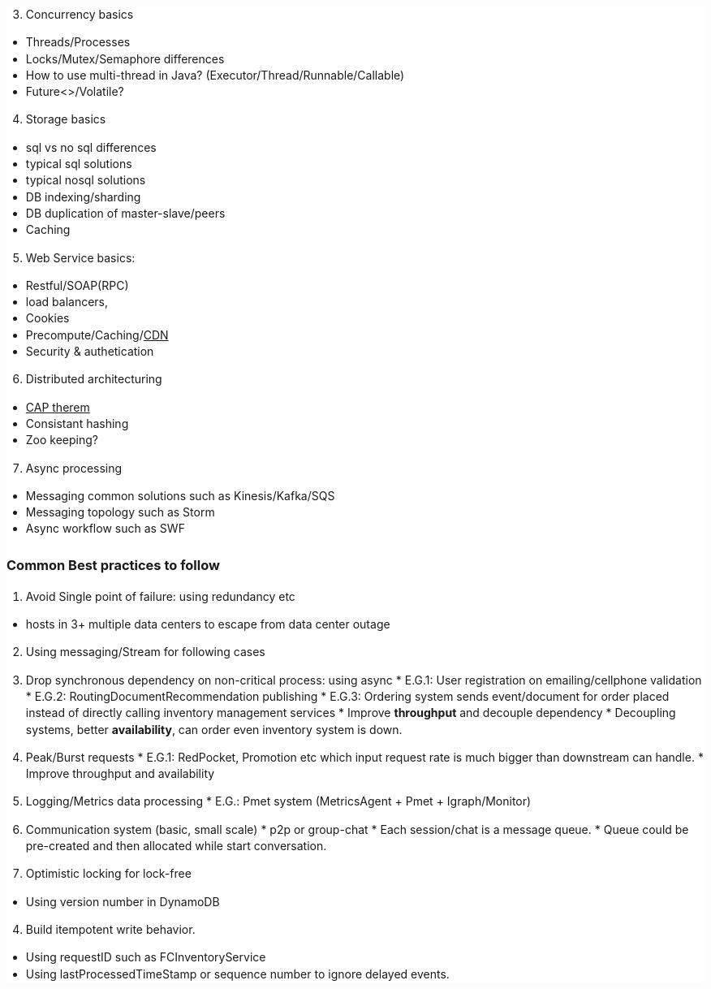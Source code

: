 3. Concurrency basics
  * Threads/Processes
  * Locks/Mutex/Semaphore differences
  * How to use multi-thread in Java? (Executor/Thread/Runnable/Callable)
  * Future<>/Volatile?
  
4. Storage basics
  * sql vs no sql differences
  * typical sql solutions
  * typical nosql solutions
  * DB indexing/sharding
  * DB duplication of master-slave/peers
  * Caching

5. Web Service basics:
  * Restful/SOAP(RPC)
  * load balancers,
  * Cookies
  * Precompute/Caching/[CDN](http://www.51know.info/system_performance/cdn/cdn.html)
  * Security & authetication

6. Distributed architecturing
  * [CAP therem](http://robertgreiner.com/2014/08/cap-theorem-revisited/)
  * Consistant hashing
  * Zoo keeping?

7. Async processing
  * Messaging common solutions such as Kinesis/Kafka/SQS
  * Messaging topology such as Storm
  * Async workflow such as SWF

### Common Best practices to follow

1. Avoid Single point of failure: using redundancy etc
  * hosts in 3+ multiple data centers to escape from data center outage
2. Using messaging/Stream for following cases
  1. Drop synchronous dependency on non-critical process: using async
    * E.G.1: User registration on emailing/cellphone validation
    * E.G.2: RoutingDocumentRecommendation publishing
    * E.G.3: Ordering system sends event/document for order placed instead of directly calling inventory management services
    * Improve **throughput** and decouple dependency
    * Decoupling systems, better **availability**, can order even inventory system is down.
  
  2. Peak/Burst requests
    * E.G.1: RedPocket, Promotion etc which input request rate is much bigger than downstream can handle.
    * Improve throughput and availability

  3. Logging/Metrics data processing
    * E.G.: Pmet system (MetricsAgent + Pmet + Igraph/Monitor)

  4. Communication system (basic, small scale)
    * p2p or group-chat
    * Each session/chat is a message queue.
    * Queue could be pre-created and then allocated while start conversation.
3. Optimistic locking for lock-free
  * Using version number in DynamoDB
4. Build itempotent write behavior.
  * Using requestID such as FCInventoryService
  * Using lastProcessedTimeStamp or sequence number to ignore delayed events.
